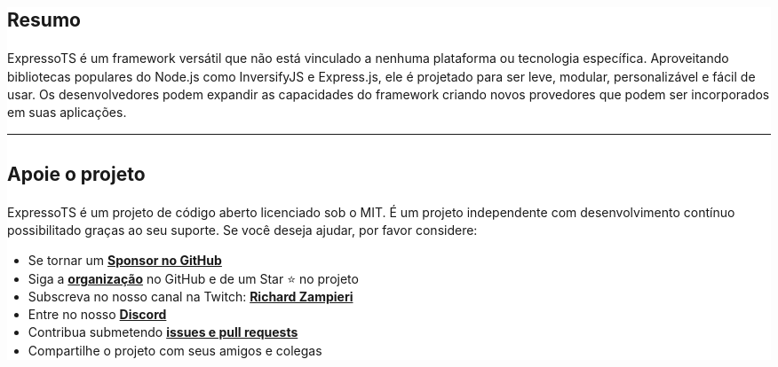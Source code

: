 ## Resumo

ExpressoTS é um framework versátil que não está vinculado a nenhuma plataforma ou tecnologia específica. Aproveitando bibliotecas populares do Node.js como InversifyJS e Express.js, ele é projetado para ser leve, modular, personalizável e fácil de usar. Os desenvolvedores podem expandir as capacidades do framework criando novos provedores que podem ser incorporados em suas aplicações.

---

## Apoie o projeto

ExpressoTS é um projeto de código aberto licenciado sob o MIT. É um projeto independente com desenvolvimento contínuo possibilitado graças ao seu suporte. Se você deseja ajudar, por favor considere:

- Se tornar um **[Sponsor no GitHub](https://github.com/sponsors/expressots)**
- Siga a **[organização](https://github.com/expressots)** no GitHub e de um Star ⭐ no projeto
- Subscreva no nosso canal na Twitch: **[Richard Zampieri](https://www.twitch.tv/richardzampieri)**
- Entre no nosso **[Discord](https://discord.com/invite/PyPJfGK)**
- Contribua submetendo **[issues e pull requests](https://github.com/expressots/expressots/issues/new/choose)**
- Compartilhe o projeto com seus amigos e colegas
